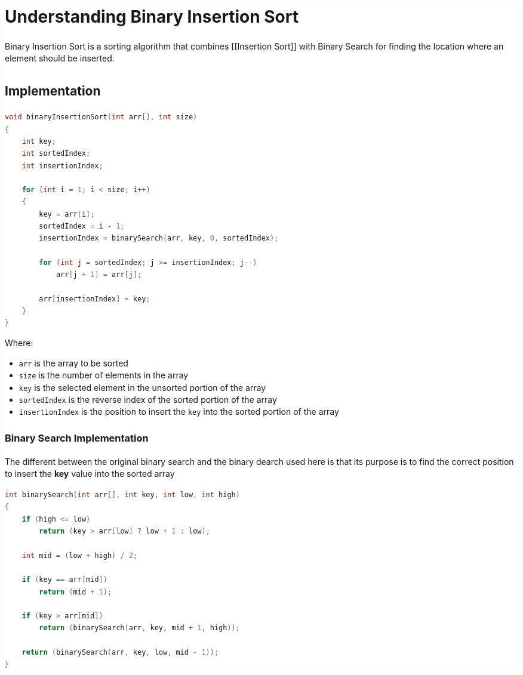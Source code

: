# Understanding Binary Insertion Sort
Binary Insertion Sort is a sorting algorithm that combines [[Insertion Sort]] with Binary Search for finding the location where an element should be inserted.

## Implementation

```cpp
void binaryInsertionSort(int arr[], int size)
{
	int key;
	int sortedIndex;
	int insertionIndex;

    for (int i = 1; i < size; i++)
    {
        key = arr[i];
        sortedIndex = i - 1;
        insertionIndex = binarySearch(arr, key, 0, sortedIndex);

        for (int j = sortedIndex; j >= insertionIndex; j--)
            arr[j + 1] = arr[j];

        arr[insertionIndex] = key;
    }
}
```

Where:
- `arr` is the array to be sorted
- `size` is the number of elements in the array
- `key` is the selected element in the unsorted portion of the array
- `sortedIndex` is the reverse index of the sorted portion of the array
- `insertionIndex` is the position to insert the `key` into the sorted portion of the array

### Binary Search Implementation
The different between the original binary search and the binary dearch used here is that its purpose is to find the correct position to insert the **key** value into the sorted array

```cpp
int binarySearch(int arr[], int key, int low, int high)
{
    if (high <= low)
        return (key > arr[low] ? low + 1 : low);

    int mid = (low + high) / 2;

    if (key == arr[mid])
        return (mid + 1);

    if (key > arr[mid])
        return (binarySearch(arr, key, mid + 1, high));

    return (binarySearch(arr, key, low, mid - 1));
}
```
